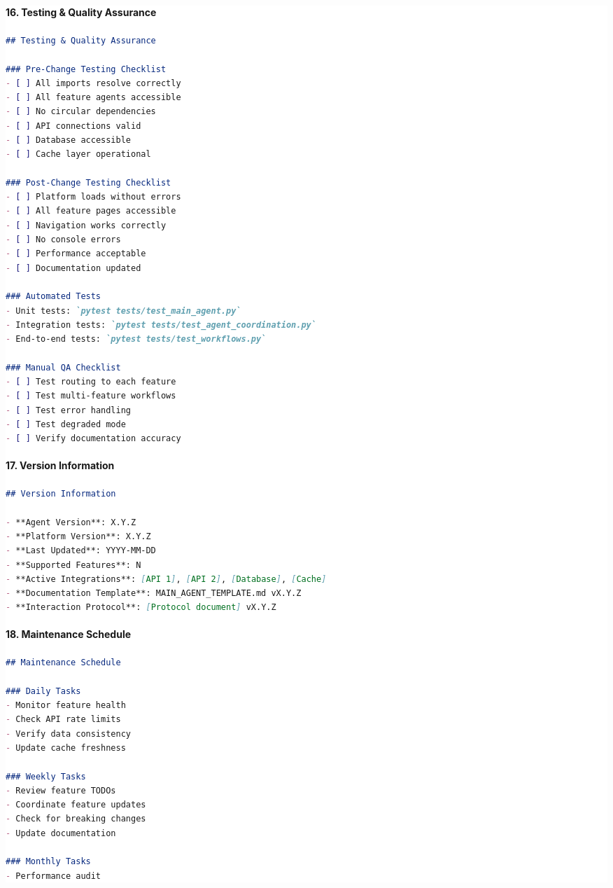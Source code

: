#### 16. Testing & Quality Assurance
```markdown
## Testing & Quality Assurance

### Pre-Change Testing Checklist
- [ ] All imports resolve correctly
- [ ] All feature agents accessible
- [ ] No circular dependencies
- [ ] API connections valid
- [ ] Database accessible
- [ ] Cache layer operational

### Post-Change Testing Checklist
- [ ] Platform loads without errors
- [ ] All feature pages accessible
- [ ] Navigation works correctly
- [ ] No console errors
- [ ] Performance acceptable
- [ ] Documentation updated

### Automated Tests
- Unit tests: `pytest tests/test_main_agent.py`
- Integration tests: `pytest tests/test_agent_coordination.py`
- End-to-end tests: `pytest tests/test_workflows.py`

### Manual QA Checklist
- [ ] Test routing to each feature
- [ ] Test multi-feature workflows
- [ ] Test error handling
- [ ] Test degraded mode
- [ ] Verify documentation accuracy
```

#### 17. Version Information
```markdown
## Version Information

- **Agent Version**: X.Y.Z
- **Platform Version**: X.Y.Z
- **Last Updated**: YYYY-MM-DD
- **Supported Features**: N
- **Active Integrations**: [API 1], [API 2], [Database], [Cache]
- **Documentation Template**: MAIN_AGENT_TEMPLATE.md vX.Y.Z
- **Interaction Protocol**: [Protocol document] vX.Y.Z
```

#### 18. Maintenance Schedule
```markdown
## Maintenance Schedule

### Daily Tasks
- Monitor feature health
- Check API rate limits
- Verify data consistency
- Update cache freshness

### Weekly Tasks
- Review feature TODOs
- Coordinate feature updates
- Check for breaking changes
- Update documentation

### Monthly Tasks
- Performance audit
```
